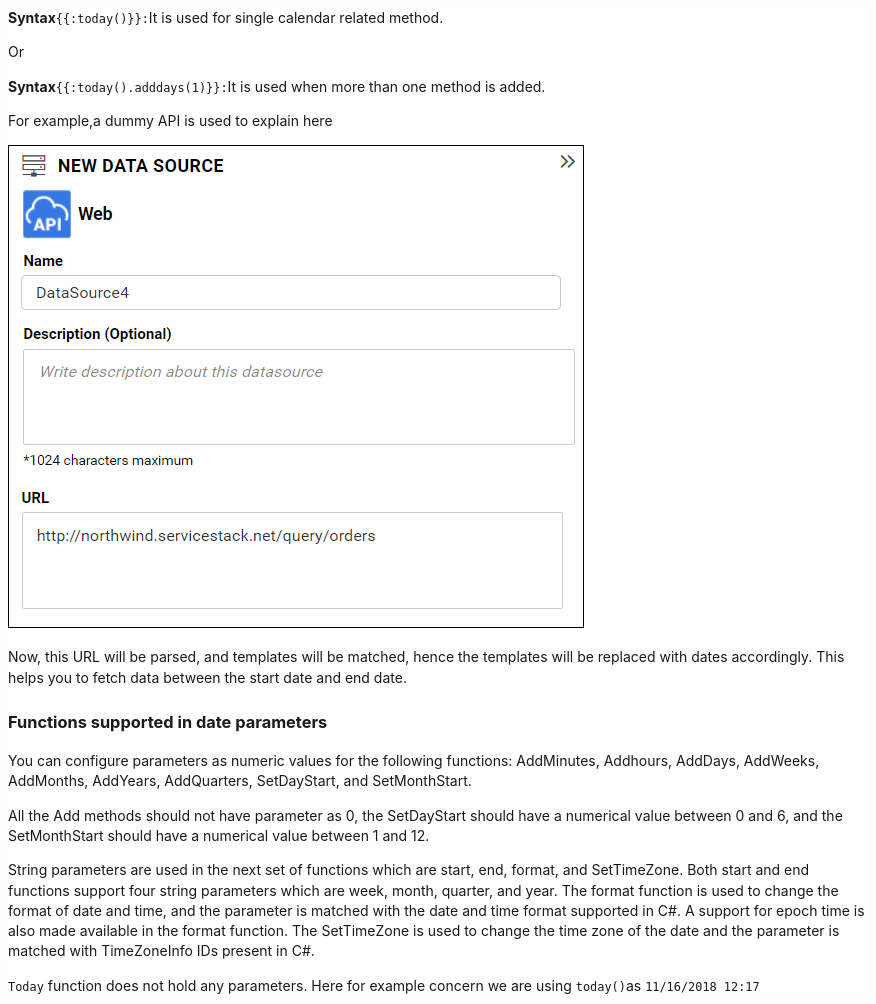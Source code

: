 **Syntax**`{{:today()}}:`It is used for single calendar related method.

Or

**Syntax**`{{:today().adddays(1)}}:`It is used when more than one method is added.

For example,a dummy API is used to explain here

   ![Showing configuration of relative date parameter with web url](/static/assets/cloud/working-with-datasource/data-connectors/images/LiveWeb/RelativeDateParsing.png)

Now, this URL will be parsed, and templates will be matched, hence the templates will be replaced with dates accordingly. This helps you to fetch data between the start date and end date.

### Functions supported in date parameters

You can configure parameters as numeric values for the following functions: AddMinutes, Addhours, AddDays, AddWeeks, AddMonths, AddYears, AddQuarters, SetDayStart, and SetMonthStart.

All the Add methods should not have parameter as 0, the SetDayStart should have a numerical value between 0 and 6, and the SetMonthStart should have a numerical value between 1 and 12.

String parameters are used in the next set of functions which are start, end, format, and SetTimeZone. Both start and end functions support four string parameters which are week, month, quarter, and year. The format function is used to change the format of date and time, and the parameter is matched with the date and time format supported in C#. A support for epoch time is also made available in the format function. The SetTimeZone is used to change the time zone of the date and the parameter is matched with TimeZoneInfo IDs present in C#.

`Today` function does not hold any parameters.
Here for example concern we are using `today()`as `11/16/2018 12:17`
